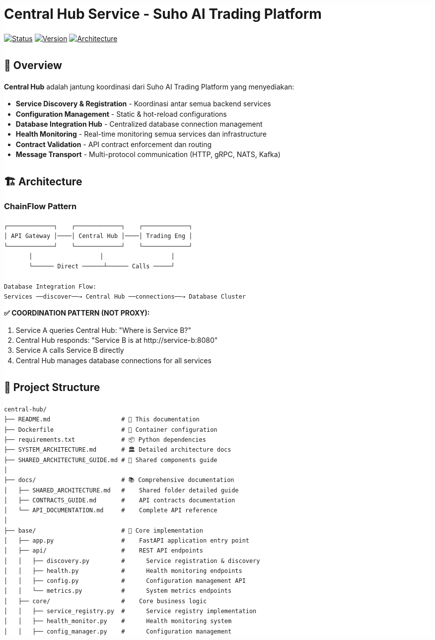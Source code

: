 # Central Hub Service - Suho AI Trading Platform

[![Status](https://img.shields.io/badge/Status-Production%20Ready-brightgreen)](http://localhost:7000/health) [![Version](https://img.shields.io/badge/Version-3.0.0--full-blue)](#) [![Architecture](https://img.shields.io/badge/Architecture-Centralized%20Coordination-orange)](#)

## 🎯 Overview

**Central Hub** adalah jantung koordinasi dari Suho AI Trading Platform yang menyediakan:
- **Service Discovery & Registration** - Koordinasi antar semua backend services
- **Configuration Management** - Static & hot-reload configurations
- **Database Integration Hub** - Centralized database connection management
- **Health Monitoring** - Real-time monitoring semua services dan infrastructure
- **Contract Validation** - API contract enforcement dan routing
- **Message Transport** - Multi-protocol communication (HTTP, gRPC, NATS, Kafka)

## 🏗️ Architecture

### ChainFlow Pattern
```
┌─────────────┐    ┌─────────────┐    ┌─────────────┐
│ API Gateway │────│ Central Hub │────│ Trading Eng │
└─────────────┘    └─────────────┘    └─────────────┘
       │                   │                   │
       └────── Direct ──────┴────── Calls ─────┘

Database Integration Flow:
Services ──discover──→ Central Hub ──connections──→ Database Cluster
```

**✅ COORDINATION PATTERN (NOT PROXY):**
1. Service A queries Central Hub: "Where is Service B?"
2. Central Hub responds: "Service B is at http://service-b:8080"
3. Service A calls Service B directly
4. Central Hub manages database connections for all services

## 📂 Project Structure

```
central-hub/
├── README.md                    # 📖 This documentation
├── Dockerfile                   # 🐳 Container configuration
├── requirements.txt             # 📦 Python dependencies
├── SYSTEM_ARCHITECTURE.md       # 🏛️ Detailed architecture docs
├── SHARED_ARCHITECTURE_GUIDE.md # 🔗 Shared components guide
│
├── docs/                        # 📚 Comprehensive documentation
│   ├── SHARED_ARCHITECTURE.md   #    Shared folder detailed guide
│   ├── CONTRACTS_GUIDE.md       #    API contracts documentation
│   └── API_DOCUMENTATION.md     #    Complete API reference
│
├── base/                        # 🔧 Core implementation
│   ├── app.py                   #    FastAPI application entry point
│   ├── api/                     #    REST API endpoints
│   │   ├── discovery.py         #      Service registration & discovery
│   │   ├── health.py            #      Health monitoring endpoints
│   │   ├── config.py            #      Configuration management API
│   │   └── metrics.py           #      System metrics endpoints
│   ├── core/                    #    Core business logic
│   │   ├── service_registry.py  #      Service registry implementation
│   │   ├── health_monitor.py    #      Health monitoring system
│   │   ├── config_manager.py    #      Configuration management
```